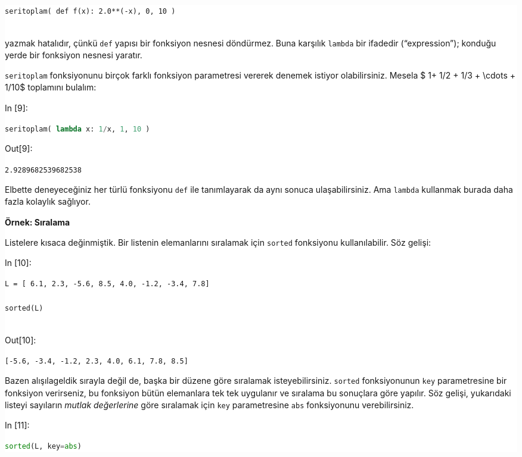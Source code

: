 ```
seritoplam( def f(x): 2.0**(-x), 0, 10 )


```

yazmak hatalıdır, çünkü `def` yapısı bir fonksiyon nesnesi döndürmez. Buna karşılık `lambda` bir ifadedir (“expression”); konduğu yerde bir fonksiyon nesnesi yaratır.

`seritoplam` fonksiyonunu birçok farklı fonksiyon parametresi vererek denemek istiyor olabilirsiniz. Mesela $ 1+ 1/2 + 1/3 + \cdots + 1/10$ toplamını bulalım:

In [9]:

```py
seritoplam( lambda x: 1/x, 1, 10 )


```

Out[9]:

```
2.9289682539682538
```

Elbette deneyeceğiniz her türlü fonksiyonu `def` ile tanımlayarak da aynı sonuca ulaşabilirsiniz. Ama `lambda` kullanmak burada daha fazla kolaylık sağlıyor.

**Örnek: Sıralama**

Listelere kısaca değinmiştik. Bir listenin elemanlarını sıralamak için `sorted` fonksiyonu kullanılabilir. Söz gelişi:

In [10]:

```
L = [ 6.1, 2.3, -5.6, 8.5, 4.0, -1.2, -3.4, 7.8]

sorted(L)


```

Out[10]:

```
[-5.6, -3.4, -1.2, 2.3, 4.0, 6.1, 7.8, 8.5]
```

Bazen alışılageldik sırayla değil de, başka bir düzene göre sıralamak isteyebilirsiniz. `sorted` fonksiyonunun `key` parametresine bir fonksiyon verirseniz, bu fonksiyon bütün elemanlara tek tek uygulanır ve sıralama bu sonuçlara göre yapılır. Söz gelişi, yukarıdaki listeyi sayıların *mutlak değerlerine* göre sıralamak için `key` parametresine `abs` fonksiyonunu verebilirsiniz.

In [11]:

```py
sorted(L, key=abs)


```
